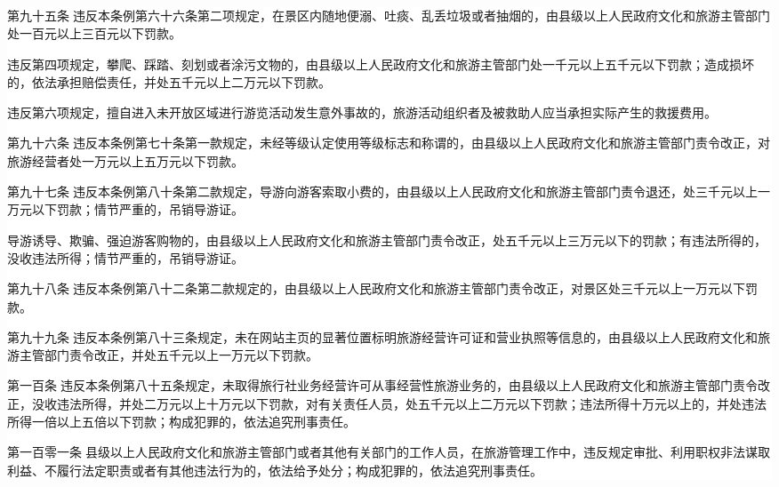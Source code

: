 第九十五条 违反本条例第六十六条第二项规定，在景区内随地便溺、吐痰、乱丢垃圾或者抽烟的，由县级以上人民政府文化和旅游主管部门处一百元以上三百元以下罚款。

违反第四项规定，攀爬、踩踏、刻划或者涂污文物的，由县级以上人民政府文化和旅游主管部门处一千元以上五千元以下罚款；造成损坏的，依法承担赔偿责任，并处五千元以上二万元以下罚款。

违反第六项规定，擅自进入未开放区域进行游览活动发生意外事故的，旅游活动组织者及被救助人应当承担实际产生的救援费用。

第九十六条 违反本条例第七十条第一款规定，未经等级认定使用等级标志和称谓的，由县级以上人民政府文化和旅游主管部门责令改正，对旅游经营者处一万元以上五万元以下罚款。

第九十七条 违反本条例第八十条第二款规定，导游向游客索取小费的，由县级以上人民政府文化和旅游主管部门责令退还，处三千元以上一万元以下罚款；情节严重的，吊销导游证。

导游诱导、欺骗、强迫游客购物的，由县级以上人民政府文化和旅游主管部门责令改正，处五千元以上三万元以下的罚款；有违法所得的，没收违法所得；情节严重的，吊销导游证。

第九十八条 违反本条例第八十二条第二款规定的，由县级以上人民政府文化和旅游主管部门责令改正，对景区处三千元以上一万元以下罚款。

第九十九条 违反本条例第八十三条规定，未在网站主页的显著位置标明旅游经营许可证和营业执照等信息的，由县级以上人民政府文化和旅游主管部门责令改正，并处五千元以上一万元以下罚款。

第一百条 违反本条例第八十五条规定，未取得旅行社业务经营许可从事经营性旅游业务的，由县级以上人民政府文化和旅游主管部门责令改正，没收违法所得，并处二万元以上十万元以下罚款，对有关责任人员，处五千元以上二万元以下罚款；违法所得十万元以上的，并处违法所得一倍以上五倍以下罚款；构成犯罪的，依法追究刑事责任。

第一百零一条 县级以上人民政府文化和旅游主管部门或者其他有关部门的工作人员，在旅游管理工作中，违反规定审批、利用职权非法谋取利益、不履行法定职责或者有其他违法行为的，依法给予处分；构成犯罪的，依法追究刑事责任。
